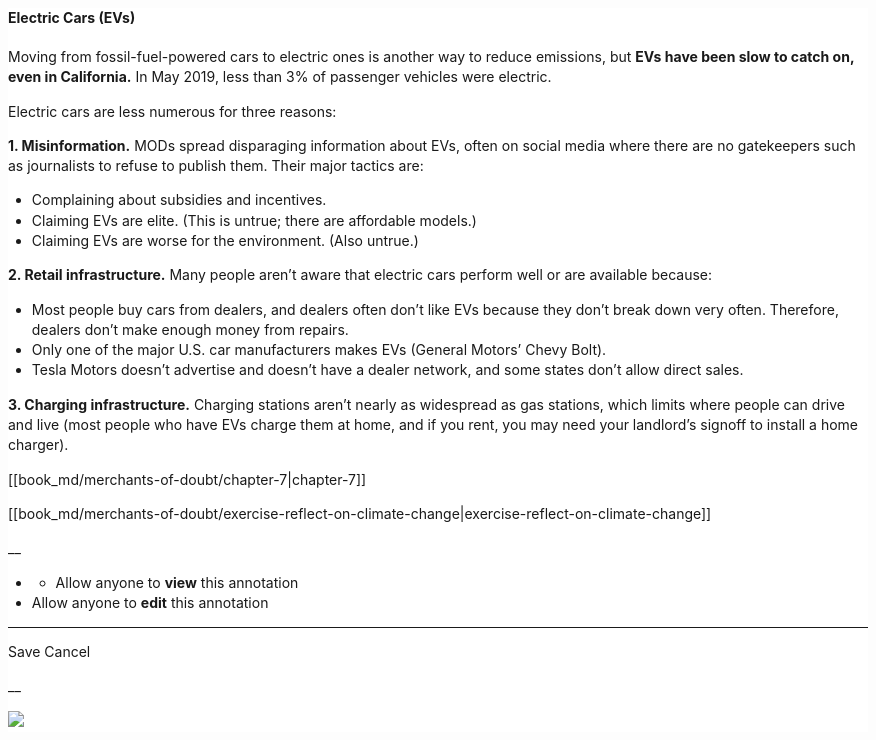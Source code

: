 

#### Electric Cars (EVs)

Moving from fossil-fuel-powered cars to electric ones is another way to reduce emissions, but **EVs have been slow to catch on, even in California.** In May 2019, less than 3% of passenger vehicles were electric.

Electric cars are less numerous for three reasons:

**1\. Misinformation.** MODs spread disparaging information about EVs, often on social media where there are no gatekeepers such as journalists to refuse to publish them. Their major tactics are:

  * Complaining about subsidies and incentives.
  * Claiming EVs are elite. (This is untrue; there are affordable models.)
  * Claiming EVs are worse for the environment. (Also untrue.)



**2\. Retail infrastructure.** Many people aren’t aware that electric cars perform well or are available because:

  * Most people buy cars from dealers, and dealers often don’t like EVs because they don’t break down very often. Therefore, dealers don’t make enough money from repairs.
  * Only one of the major U.S. car manufacturers makes EVs (General Motors’ Chevy Bolt).
  * Tesla Motors doesn’t advertise and doesn’t have a dealer network, and some states don’t allow direct sales.



**3\. Charging infrastructure.** Charging stations aren’t nearly as widespread as gas stations, which limits where people can drive and live (most people who have EVs charge them at home, and if you rent, you may need your landlord’s signoff to install a home charger).

[[book_md/merchants-of-doubt/chapter-7|chapter-7]]

[[book_md/merchants-of-doubt/exercise-reflect-on-climate-change|exercise-reflect-on-climate-change]]

__

  *   * Allow anyone to **view** this annotation
  * Allow anyone to **edit** this annotation



* * *

Save Cancel

__




![](https://bat.bing.com/action/0?ti=56018282&Ver=2&mid=92007888-2557-4ee4-8d6c-53dd8413f1ed&sid=f30c5e70639211ee87d33f0876d93783&vid=f30c9700639211eeb3a75d830392c94f&vids=0&msclkid=N&pi=0&lg=en-US&sw=800&sh=600&sc=24&nwd=1&tl=Shortform%20%7C%20Merchants%20of%20Doubt&p=https%3A%2F%2Fwww.shortform.com%2Fapp%2Fbook%2Fmerchants-of-doubt%2Fchapter-8&r=&lt=488&evt=pageLoad&sv=1&rn=802022)
